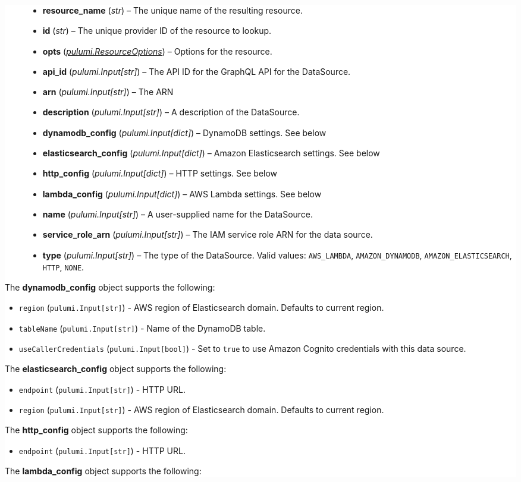 <dd class="field-odd"><ul class="simple">
<li><p><strong>resource_name</strong> (<em>str</em>) – The unique name of the resulting resource.</p></li>
<li><p><strong>id</strong> (<em>str</em>) – The unique provider ID of the resource to lookup.</p></li>
<li><p><strong>opts</strong> (<a class="reference internal" href="../../pulumi/#pulumi.ResourceOptions" title="pulumi.ResourceOptions"><em>pulumi.ResourceOptions</em></a>) – Options for the resource.</p></li>
<li><p><strong>api_id</strong> (<em>pulumi.Input</em><em>[</em><em>str</em><em>]</em>) – The API ID for the GraphQL API for the DataSource.</p></li>
<li><p><strong>arn</strong> (<em>pulumi.Input</em><em>[</em><em>str</em><em>]</em>) – The ARN</p></li>
<li><p><strong>description</strong> (<em>pulumi.Input</em><em>[</em><em>str</em><em>]</em>) – A description of the DataSource.</p></li>
<li><p><strong>dynamodb_config</strong> (<em>pulumi.Input</em><em>[</em><em>dict</em><em>]</em>) – DynamoDB settings. See below</p></li>
<li><p><strong>elasticsearch_config</strong> (<em>pulumi.Input</em><em>[</em><em>dict</em><em>]</em>) – Amazon Elasticsearch settings. See below</p></li>
<li><p><strong>http_config</strong> (<em>pulumi.Input</em><em>[</em><em>dict</em><em>]</em>) – HTTP settings. See below</p></li>
<li><p><strong>lambda_config</strong> (<em>pulumi.Input</em><em>[</em><em>dict</em><em>]</em>) – AWS Lambda settings. See below</p></li>
<li><p><strong>name</strong> (<em>pulumi.Input</em><em>[</em><em>str</em><em>]</em>) – A user-supplied name for the DataSource.</p></li>
<li><p><strong>service_role_arn</strong> (<em>pulumi.Input</em><em>[</em><em>str</em><em>]</em>) – The IAM service role ARN for the data source.</p></li>
<li><p><strong>type</strong> (<em>pulumi.Input</em><em>[</em><em>str</em><em>]</em>) – The type of the DataSource. Valid values: <code class="docutils literal notranslate"><span class="pre">AWS_LAMBDA</span></code>, <code class="docutils literal notranslate"><span class="pre">AMAZON_DYNAMODB</span></code>, <code class="docutils literal notranslate"><span class="pre">AMAZON_ELASTICSEARCH</span></code>, <code class="docutils literal notranslate"><span class="pre">HTTP</span></code>, <code class="docutils literal notranslate"><span class="pre">NONE</span></code>.</p></li>
</ul>
</dd>
</dl>
<p>The <strong>dynamodb_config</strong> object supports the following:</p>
<ul class="simple">
<li><p><code class="docutils literal notranslate"><span class="pre">region</span></code> (<code class="docutils literal notranslate"><span class="pre">pulumi.Input[str]</span></code>) - AWS region of Elasticsearch domain. Defaults to current region.</p></li>
<li><p><code class="docutils literal notranslate"><span class="pre">tableName</span></code> (<code class="docutils literal notranslate"><span class="pre">pulumi.Input[str]</span></code>) - Name of the DynamoDB table.</p></li>
<li><p><code class="docutils literal notranslate"><span class="pre">useCallerCredentials</span></code> (<code class="docutils literal notranslate"><span class="pre">pulumi.Input[bool]</span></code>) - Set to <code class="docutils literal notranslate"><span class="pre">true</span></code> to use Amazon Cognito credentials with this data source.</p></li>
</ul>
<p>The <strong>elasticsearch_config</strong> object supports the following:</p>
<ul class="simple">
<li><p><code class="docutils literal notranslate"><span class="pre">endpoint</span></code> (<code class="docutils literal notranslate"><span class="pre">pulumi.Input[str]</span></code>) - HTTP URL.</p></li>
<li><p><code class="docutils literal notranslate"><span class="pre">region</span></code> (<code class="docutils literal notranslate"><span class="pre">pulumi.Input[str]</span></code>) - AWS region of Elasticsearch domain. Defaults to current region.</p></li>
</ul>
<p>The <strong>http_config</strong> object supports the following:</p>
<ul class="simple">
<li><p><code class="docutils literal notranslate"><span class="pre">endpoint</span></code> (<code class="docutils literal notranslate"><span class="pre">pulumi.Input[str]</span></code>) - HTTP URL.</p></li>
</ul>
<p>The <strong>lambda_config</strong> object supports the following:</p>